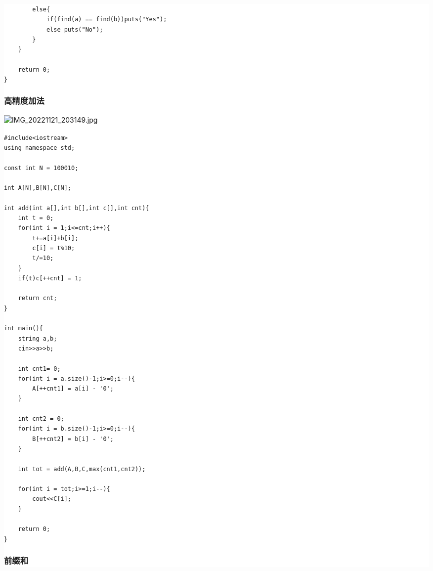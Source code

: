             else{
                if(find(a) == find(b))puts("Yes");
                else puts("No");
            }
        }

        return 0;
    }

### 高精度加法

![IMG\_20221121\_203149.jpg](https://note.youdao.com/yws/res/297/WEBRESOURCEba01eb3253bc9f2f53b0c9a9998f7da1)

    #include<iostream>
    using namespace std;

    const int N = 100010;

    int A[N],B[N],C[N];

    int add(int a[],int b[],int c[],int cnt){
        int t = 0;
        for(int i = 1;i<=cnt;i++){
            t+=a[i]+b[i];
            c[i] = t%10;
            t/=10;
        }
        if(t)c[++cnt] = 1;
        
        return cnt;
    }

    int main(){
        string a,b;
        cin>>a>>b;
        
        int cnt1= 0;
        for(int i = a.size()-1;i>=0;i--){
            A[++cnt1] = a[i] - '0';
        }
        
        int cnt2 = 0;
        for(int i = b.size()-1;i>=0;i--){
            B[++cnt2] = b[i] - '0';
        }
        
        int tot = add(A,B,C,max(cnt1,cnt2));
        
        for(int i = tot;i>=1;i--){
            cout<<C[i];
        }
        
        return 0;
    }

### 前缀和
